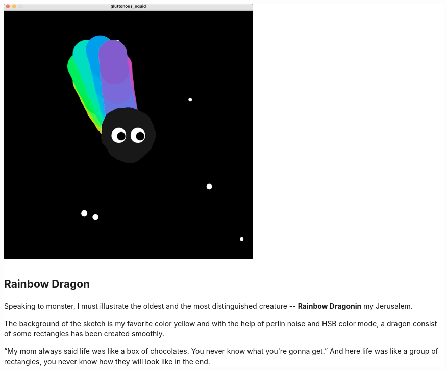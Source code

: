 <a href="./gluttonous_squid/gluttonous_squid.pde"><img src="./gluttonous_squid/screenshots/example.gif" height="500px"></a>

## Rainbow Dragon

Speaking to monster, I must illustrate the oldest and the most distinguished creature -- **Rainbow Dragonin** my Jerusalem.

The background of the sketch is my favorite color yellow and with the help of  perlin noise and HSB color mode, a dragon consist of some rectangles has been created smoothly.

“My mom always said life was like a box of chocolates. You never know what you're gonna get.” And here life was like a group of rectangles, you never know how they will look like in the end.
